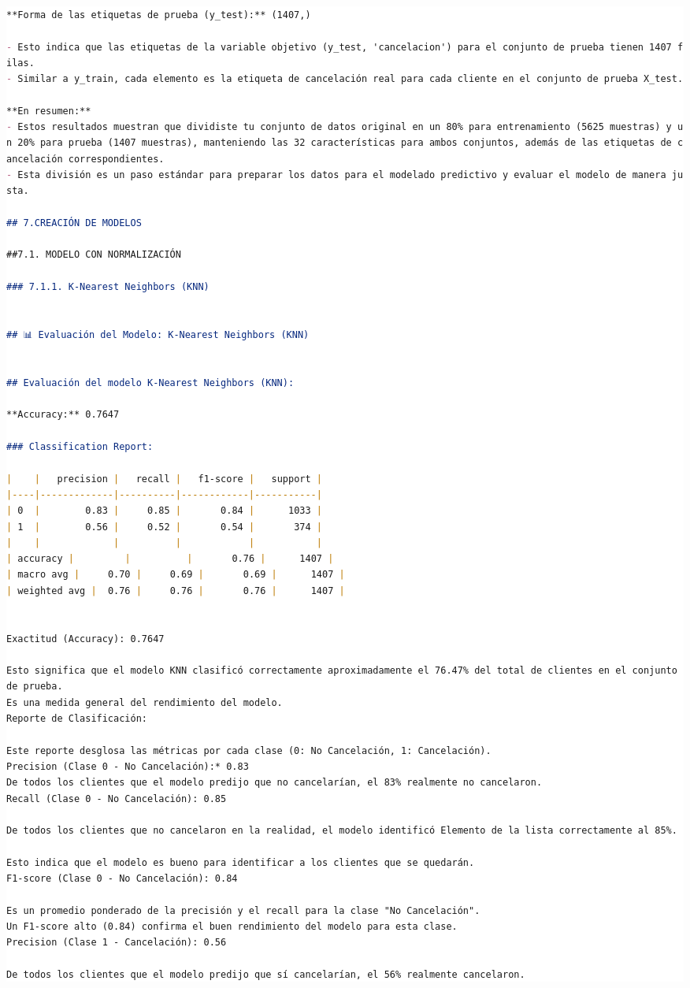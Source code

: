 ```markdown
**Forma de las etiquetas de prueba (y_test):** (1407,)

- Esto indica que las etiquetas de la variable objetivo (y_test, 'cancelacion') para el conjunto de prueba tienen 1407 filas.
- Similar a y_train, cada elemento es la etiqueta de cancelación real para cada cliente en el conjunto de prueba X_test.

**En resumen:** 
- Estos resultados muestran que dividiste tu conjunto de datos original en un 80% para entrenamiento (5625 muestras) y un 20% para prueba (1407 muestras), manteniendo las 32 características para ambos conjuntos, además de las etiquetas de cancelación correspondientes. 
- Esta división es un paso estándar para preparar los datos para el modelado predictivo y evaluar el modelo de manera justa.

## 7.CREACIÓN DE MODELOS

##7.1. MODELO CON NORMALIZACIÓN

### 7.1.1. K-Nearest Neighbors (KNN)


## 📊 Evaluación del Modelo: K-Nearest Neighbors (KNN)


## Evaluación del modelo K-Nearest Neighbors (KNN):

**Accuracy:** 0.7647

### Classification Report:

|    |   precision |   recall |   f1-score |   support |
|----|-------------|----------|------------|-----------|
| 0  |        0.83 |     0.85 |       0.84 |      1033 |
| 1  |        0.56 |     0.52 |       0.54 |       374 |
|    |             |          |            |           |
| accuracy |         |          |       0.76 |      1407 |
| macro avg |     0.70 |     0.69 |       0.69 |      1407 |
| weighted avg |  0.76 |     0.76 |       0.76 |      1407 |


Exactitud (Accuracy): 0.7647

Esto significa que el modelo KNN clasificó correctamente aproximadamente el 76.47% del total de clientes en el conjunto de prueba.
Es una medida general del rendimiento del modelo.
Reporte de Clasificación:

Este reporte desglosa las métricas por cada clase (0: No Cancelación, 1: Cancelación).
Precision (Clase 0 - No Cancelación):* 0.83
De todos los clientes que el modelo predijo que no cancelarían, el 83% realmente no cancelaron.
Recall (Clase 0 - No Cancelación): 0.85

De todos los clientes que no cancelaron en la realidad, el modelo identificó Elemento de la lista correctamente al 85%.

Esto indica que el modelo es bueno para identificar a los clientes que se quedarán.
F1-score (Clase 0 - No Cancelación): 0.84

Es un promedio ponderado de la precisión y el recall para la clase "No Cancelación".
Un F1-score alto (0.84) confirma el buen rendimiento del modelo para esta clase.
Precision (Clase 1 - Cancelación): 0.56

De todos los clientes que el modelo predijo que sí cancelarían, el 56% realmente cancelaron.
```